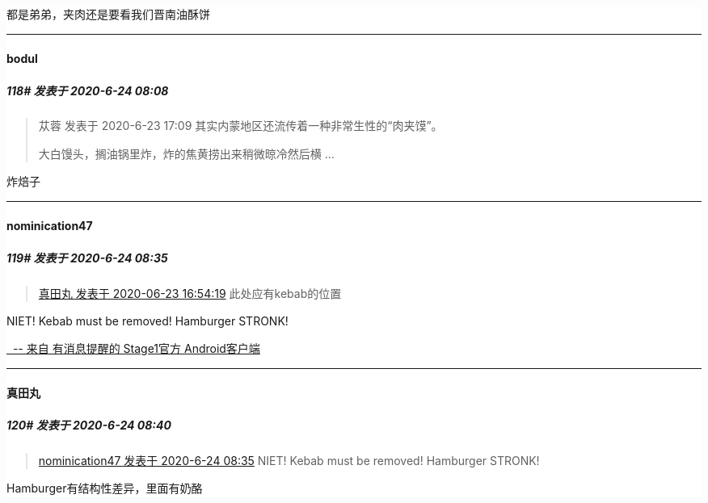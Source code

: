 
都是弟弟，夹肉还是要看我们晋南油酥饼







*****

####  bodul  
##### 118#       发表于 2020-6-24 08:08



<blockquote>苁蓉 发表于 2020-6-23 17:09
其实内蒙地区还流传着一种非常生性的“肉夹馍”。


大白馒头，搁油锅里炸，炸的焦黄捞出来稍微晾冷然后横 ...</blockquote>
炸焙子







*****

####  nominication47  
##### 119#       发表于 2020-6-24 08:35



<blockquote><a href="httphttps://bbs.saraba1st.com/2b/forum.php?mod=redirect&amp;goto=findpost&amp;pid=47921083&amp;ptid=1943646" target="_blank">真田丸 发表于 2020-06-23 16:54:19</a>
此处应有kebab的位置</blockquote>NIET! Kebab must be removed!
Hamburger STRONK!

[  -- 来自 有消息提醒的 Stage1官方 Android客户端](https://www.coolapk.com/apk/140634)







*****

####  真田丸  
##### 120#       发表于 2020-6-24 08:40



<blockquote><a href="httphttps://bbs.saraba1st.com/2b/forum.php?mod=redirect&amp;goto=findpost&amp;pid=47928868&amp;ptid=1943646" target="_blank">nominication47 发表于 2020-6-24 08:35</a>
NIET! Kebab must be removed!
Hamburger STRONK!</blockquote>
Hamburger有结构性差异，里面有奶酪






